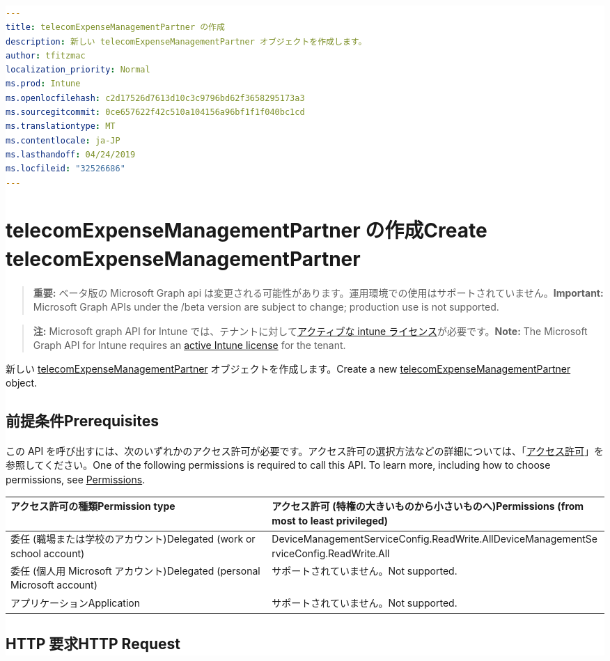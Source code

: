 ```yaml
---
title: telecomExpenseManagementPartner の作成
description: 新しい telecomExpenseManagementPartner オブジェクトを作成します。
author: tfitzmac
localization_priority: Normal
ms.prod: Intune
ms.openlocfilehash: c2d17526d7613d10c3c9796bd62f3658295173a3
ms.sourcegitcommit: 0ce657622f42c510a104156a96bf1f1f040bc1cd
ms.translationtype: MT
ms.contentlocale: ja-JP
ms.lasthandoff: 04/24/2019
ms.locfileid: "32526686"
---
```

# <a name="create-telecomexpensemanagementpartner"></a><span data-ttu-id="b1d8e-103">telecomExpenseManagementPartner の作成</span><span class="sxs-lookup"><span data-stu-id="b1d8e-103">Create telecomExpenseManagementPartner</span></span>

> <span data-ttu-id="b1d8e-104">**重要:** ベータ版の Microsoft Graph api は変更される可能性があります。運用環境での使用はサポートされていません。</span><span class="sxs-lookup"><span data-stu-id="b1d8e-104">**Important:** Microsoft Graph APIs under the /beta version are subject to change; production use is not supported.</span></span>

> <span data-ttu-id="b1d8e-105">**注:** Microsoft graph API for Intune では、テナントに対して[アクティブな intune ライセンス](https://go.microsoft.com/fwlink/?linkid=839381)が必要です。</span><span class="sxs-lookup"><span data-stu-id="b1d8e-105">**Note:** The Microsoft Graph API for Intune requires an [active Intune license](https://go.microsoft.com/fwlink/?linkid=839381) for the tenant.</span></span>

<span data-ttu-id="b1d8e-106">新しい [telecomExpenseManagementPartner](../resources/intune-tem-telecomexpensemanagementpartner.md) オブジェクトを作成します。</span><span class="sxs-lookup"><span data-stu-id="b1d8e-106">Create a new [telecomExpenseManagementPartner](../resources/intune-tem-telecomexpensemanagementpartner.md) object.</span></span>

## <a name="prerequisites"></a><span data-ttu-id="b1d8e-107">前提条件</span><span class="sxs-lookup"><span data-stu-id="b1d8e-107">Prerequisites</span></span>
<span data-ttu-id="b1d8e-p101">この API を呼び出すには、次のいずれかのアクセス許可が必要です。アクセス許可の選択方法などの詳細については、「[アクセス許可](/graph/permissions-reference)」を参照してください。</span><span class="sxs-lookup"><span data-stu-id="b1d8e-p101">One of the following permissions is required to call this API. To learn more, including how to choose permissions, see [Permissions](/graph/permissions-reference).</span></span>

|<span data-ttu-id="b1d8e-110">アクセス許可の種類</span><span class="sxs-lookup"><span data-stu-id="b1d8e-110">Permission type</span></span>|<span data-ttu-id="b1d8e-111">アクセス許可 (特権の大きいものから小さいものへ)</span><span class="sxs-lookup"><span data-stu-id="b1d8e-111">Permissions (from most to least privileged)</span></span>|
|:---|:---|
|<span data-ttu-id="b1d8e-112">委任 (職場または学校のアカウント)</span><span class="sxs-lookup"><span data-stu-id="b1d8e-112">Delegated (work or school account)</span></span>|<span data-ttu-id="b1d8e-113">DeviceManagementServiceConfig.ReadWrite.All</span><span class="sxs-lookup"><span data-stu-id="b1d8e-113">DeviceManagementServiceConfig.ReadWrite.All</span></span>|
|<span data-ttu-id="b1d8e-114">委任 (個人用 Microsoft アカウント)</span><span class="sxs-lookup"><span data-stu-id="b1d8e-114">Delegated (personal Microsoft account)</span></span>|<span data-ttu-id="b1d8e-115">サポートされていません。</span><span class="sxs-lookup"><span data-stu-id="b1d8e-115">Not supported.</span></span>|
|<span data-ttu-id="b1d8e-116">アプリケーション</span><span class="sxs-lookup"><span data-stu-id="b1d8e-116">Application</span></span>|<span data-ttu-id="b1d8e-117">サポートされていません。</span><span class="sxs-lookup"><span data-stu-id="b1d8e-117">Not supported.</span></span>|

## <a name="http-request"></a><span data-ttu-id="b1d8e-118">HTTP 要求</span><span class="sxs-lookup"><span data-stu-id="b1d8e-118">HTTP Request</span></span>
